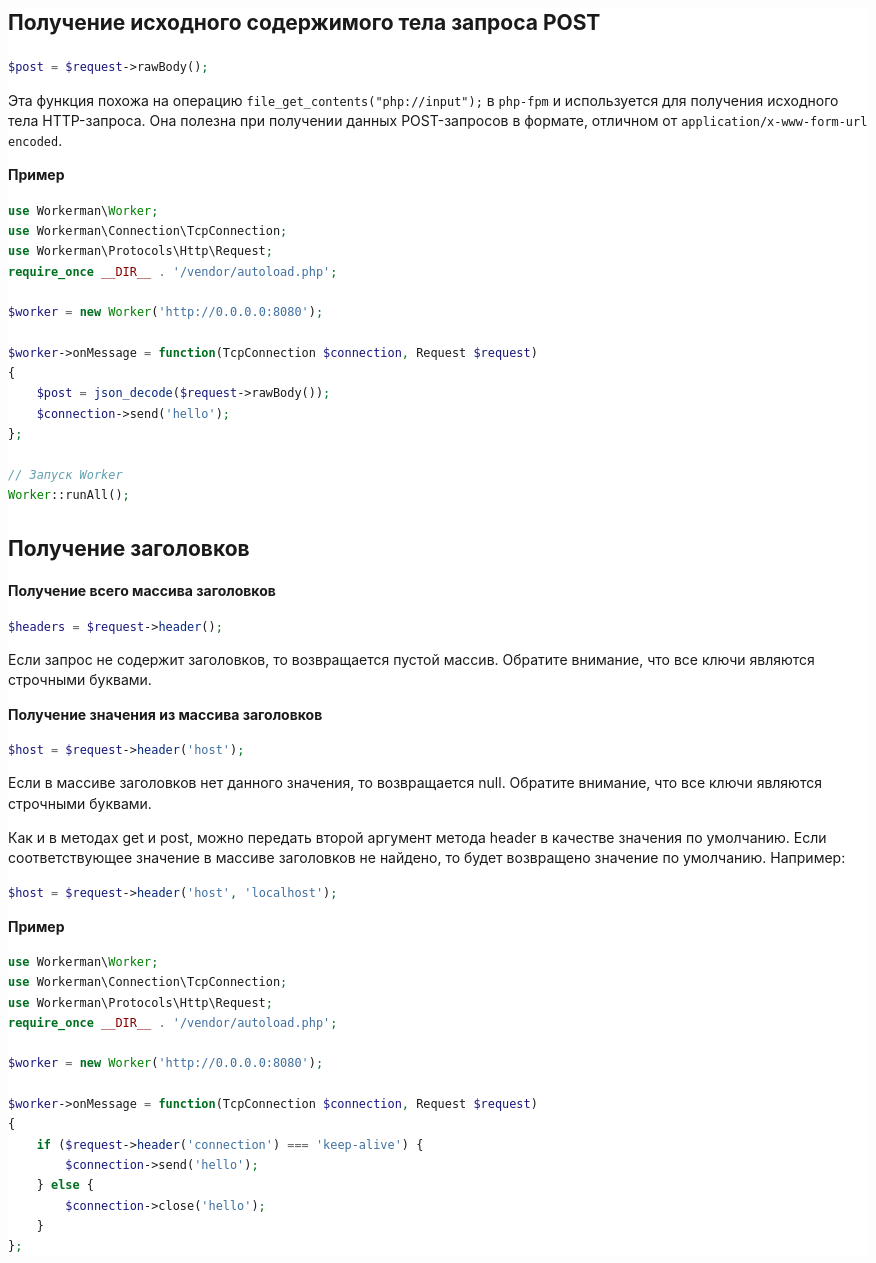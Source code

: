 ## Получение исходного содержимого тела запроса POST
```php
$post = $request->rawBody();
```
Эта функция похожа на операцию `file_get_contents("php://input");` в `php-fpm` и используется для получения исходного тела HTTP-запроса. Она полезна при получении данных POST-запросов в формате, отличном от `application/x-www-form-urlencoded`. 

**Пример**
```php
use Workerman\Worker;
use Workerman\Connection\TcpConnection;
use Workerman\Protocols\Http\Request;
require_once __DIR__ . '/vendor/autoload.php';

$worker = new Worker('http://0.0.0.0:8080');

$worker->onMessage = function(TcpConnection $connection, Request $request)
{
    $post = json_decode($request->rawBody());
    $connection->send('hello');
};

// Запуск Worker
Worker::runAll();
```

## Получение заголовков
**Получение всего массива заголовков**
```php
$headers = $request->header();
```
Если запрос не содержит заголовков, то возвращается пустой массив. Обратите внимание, что все ключи являются строчными буквами.

**Получение значения из массива заголовков**
```php
$host = $request->header('host');
```
Если в массиве заголовков нет данного значения, то возвращается null. Обратите внимание, что все ключи являются строчными буквами.

Как и в методах get и post, можно передать второй аргумент метода header в качестве значения по умолчанию. Если соответствующее значение в массиве заголовков не найдено, то будет возвращено значение по умолчанию. Например:
```php
$host = $request->header('host', 'localhost');
```
**Пример**
```php
use Workerman\Worker;
use Workerman\Connection\TcpConnection;
use Workerman\Protocols\Http\Request;
require_once __DIR__ . '/vendor/autoload.php';

$worker = new Worker('http://0.0.0.0:8080');

$worker->onMessage = function(TcpConnection $connection, Request $request)
{
    if ($request->header('connection') === 'keep-alive') {
        $connection->send('hello');
    } else {
        $connection->close('hello');
    }    
};
```
